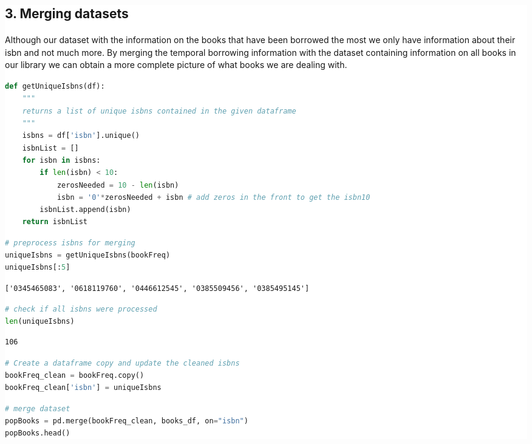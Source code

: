 
<a id='merge'></a>
## 3. Merging datasets 
Although our dataset with the information on the books that have been borrowed the most we only have information about their isbn and not much more. By merging the temporal borrowing information with the dataset containing information on all books in our library we can obtain a more complete picture of what books we are dealing with. 


```python
def getUniqueIsbns(df):
    """
    returns a list of unique isbns contained in the given dataframe 
    """
    isbns = df['isbn'].unique()
    isbnList = []
    for isbn in isbns:
        if len(isbn) < 10:
            zerosNeeded = 10 - len(isbn)
            isbn = '0'*zerosNeeded + isbn # add zeros in the front to get the isbn10
        isbnList.append(isbn)
    return isbnList
```


```python
# preprocess isbns for merging
uniqueIsbns = getUniqueIsbns(bookFreq)
uniqueIsbns[:5]
```




    ['0345465083', '0618119760', '0446612545', '0385509456', '0385495145']




```python
# check if all isbns were processed
len(uniqueIsbns)
```




    106




```python
# Create a dataframe copy and update the cleaned isbns 
bookFreq_clean = bookFreq.copy()
bookFreq_clean['isbn'] = uniqueIsbns
```


```python
# merge dataset 
popBooks = pd.merge(bookFreq_clean, books_df, on="isbn")
popBooks.head()
```
